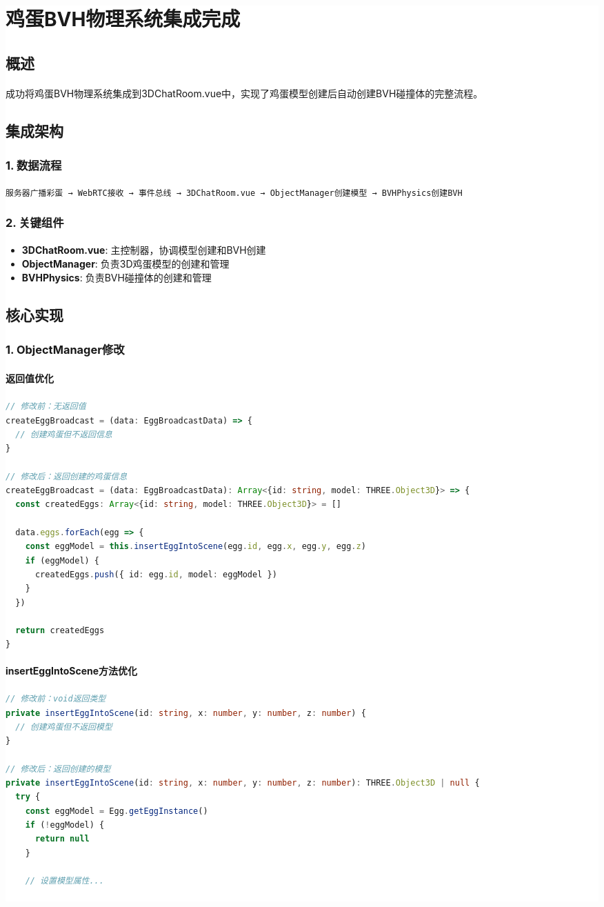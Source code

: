 # 鸡蛋BVH物理系统集成完成

## 概述
成功将鸡蛋BVH物理系统集成到3DChatRoom.vue中，实现了鸡蛋模型创建后自动创建BVH碰撞体的完整流程。

## 集成架构

### 1. 数据流程
```
服务器广播彩蛋 → WebRTC接收 → 事件总线 → 3DChatRoom.vue → ObjectManager创建模型 → BVHPhysics创建BVH
```

### 2. 关键组件
- **3DChatRoom.vue**: 主控制器，协调模型创建和BVH创建
- **ObjectManager**: 负责3D鸡蛋模型的创建和管理
- **BVHPhysics**: 负责BVH碰撞体的创建和管理

## 核心实现

### 1. ObjectManager修改

#### 返回值优化
```typescript
// 修改前：无返回值
createEggBroadcast = (data: EggBroadcastData) => {
  // 创建鸡蛋但不返回信息
}

// 修改后：返回创建的鸡蛋信息
createEggBroadcast = (data: EggBroadcastData): Array<{id: string, model: THREE.Object3D}> => {
  const createdEggs: Array<{id: string, model: THREE.Object3D}> = []
  
  data.eggs.forEach(egg => {
    const eggModel = this.insertEggIntoScene(egg.id, egg.x, egg.y, egg.z)
    if (eggModel) {
      createdEggs.push({ id: egg.id, model: eggModel })
    }
  })
  
  return createdEggs
}
```

#### insertEggIntoScene方法优化
```typescript
// 修改前：void返回类型
private insertEggIntoScene(id: string, x: number, y: number, z: number) {
  // 创建鸡蛋但不返回模型
}

// 修改后：返回创建的模型
private insertEggIntoScene(id: string, x: number, y: number, z: number): THREE.Object3D | null {
  try {
    const eggModel = Egg.getEggInstance()
    if (!eggModel) {
      return null
    }
    
    // 设置模型属性...
    
```